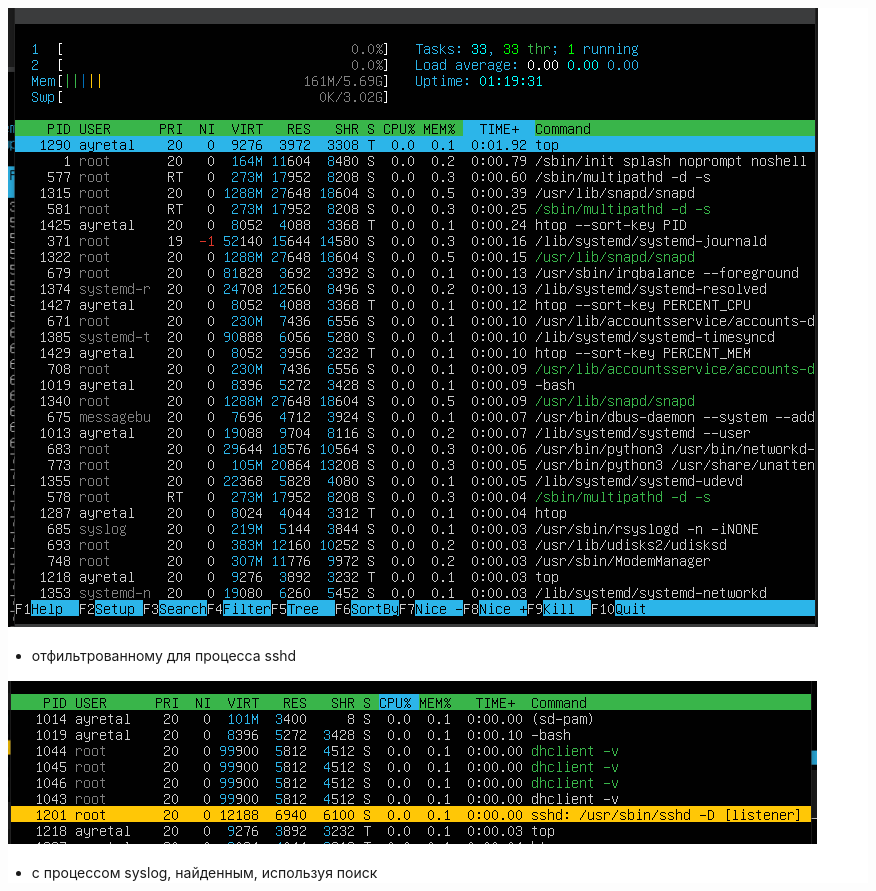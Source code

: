 ![](img/42.png)

  - отфильтрованному для процесса sshd

![](img/43.png)

  - с процессом syslog, найденным, используя поиск 
